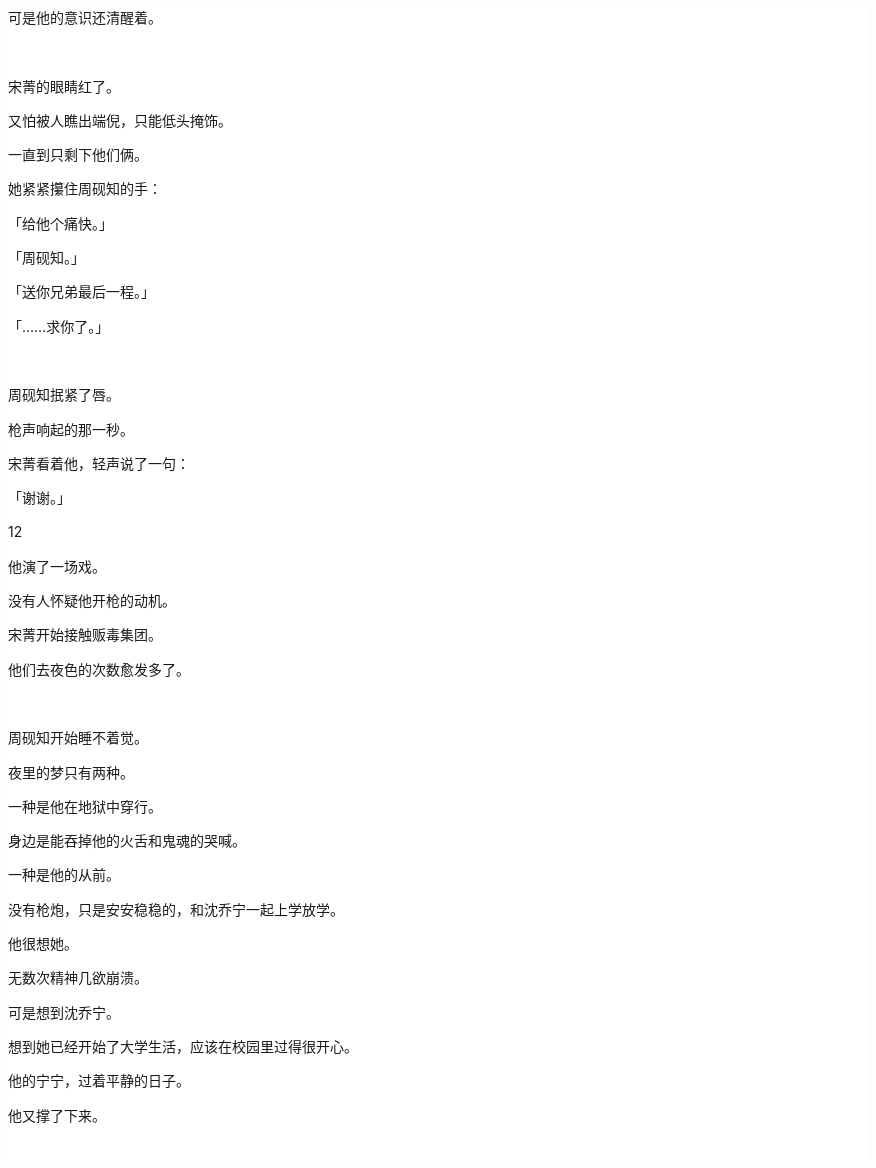 可是他的意识还清醒着。

 

宋菁的眼睛红了。

又怕被人瞧出端倪，只能低头掩饰。

一直到只剩下他们俩。

她紧紧攥住周砚知的手：

「给他个痛快。」

「周砚知。」

「送你兄弟最后一程。」

「……求你了。」

 

周砚知抿紧了唇。

枪声响起的那一秒。

宋菁看着他，轻声说了一句：

「谢谢。」

12

他演了一场戏。

没有人怀疑他开枪的动机。

宋菁开始接触贩毒集团。

他们去夜色的次数愈发多了。

 

周砚知开始睡不着觉。

夜里的梦只有两种。

一种是他在地狱中穿行。

身边是能吞掉他的火舌和鬼魂的哭喊。

一种是他的从前。

没有枪炮，只是安安稳稳的，和沈乔宁一起上学放学。

他很想她。

无数次精神几欲崩溃。

可是想到沈乔宁。

想到她已经开始了大学生活，应该在校园里过得很开心。

他的宁宁，过着平静的日子。

他又撑了下来。

 
